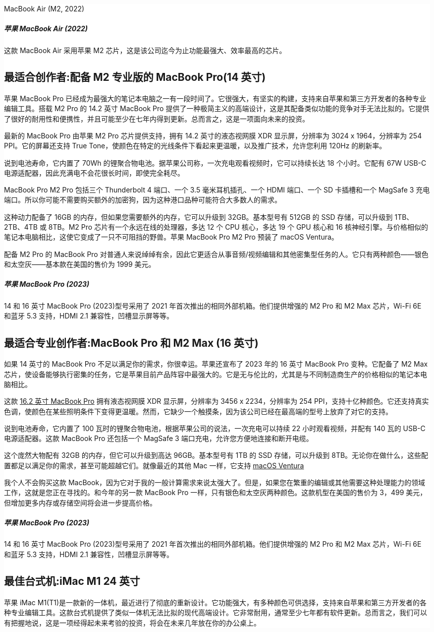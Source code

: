 MacBook Air (M2, 2022)

##### 苹果 MacBook Air (2022)

这款 MacBook Air 采用苹果 M2 芯片，这是该公司迄今为止功能最强大、效率最高的芯片。

## 最适合创作者:配备 M2 专业版的 MacBook Pro(14 英寸)

苹果 MacBook Pro 已经成为最强大的笔记本电脑之一有一段时间了。它很强大，有坚实的构建，支持来自苹果和第三方开发者的各种专业编辑工具。搭载 M2 Pro 的 14.2 英寸 MacBook Pro 提供了一种极简主义的高端设计，这是其配备类似功能的竞争对手无法比拟的。它提供了很好的耐用性和便携性，并且可能至少在七年内得到更新。总而言之，这是一项面向未来的投资。

最新的 MacBook Pro 由苹果 M2 Pro 芯片提供支持，拥有 14.2 英寸的液态视网膜 XDR 显示屏，分辨率为 3024 x 1964，分辨率为 254 PPI。它的屏幕还支持 True Tone，使颜色在特定的光线条件下看起来更温暖，以及推广技术，允许您利用 120Hz 的刷新率。

说到电池寿命，它内置了 70Wh 的锂聚合物电池。据苹果公司称，一次充电观看视频时，它可以持续长达 18 个小时。它配有 67W USB-C 电源适配器，因此充满电不会花很长时间，即使完全耗尽。

MacBook Pro M2 Pro 包括三个 Thunderbolt 4 端口、一个 3.5 毫米耳机插孔、一个 HDMI 端口、一个 SD 卡插槽和一个 MagSafe 3 充电端口。所以你可能不需要购买额外的加密狗，因为这种港口品种可能符合大多数人的需求。

这种动力配备了 16GB 的内存，但如果您需要额外的内存，它可以升级到 32GB。基本型号有 512GB 的 SSD 存储，可以升级到 1TB、2TB、4TB 或 8TB。M2 Pro 芯片有一个永远在线的处理器，多达 12 个 CPU 核心，多达 19 个 GPU 核心和 16 核神经引擎。与价格相似的笔记本电脑相比，这使它变成了一只不可阻挡的野兽。苹果 MacBook Pro M2 Pro 预装了 macOS Ventura。

配备 M2 Pro 的 MacBook Pro 对普通人来说绰绰有余，因此它更适合从事音频/视频编辑和其他密集型任务的人。它只有两种颜色——银色和太空灰——基本款在美国的售价为 1999 美元。

##### 苹果 MacBook Pro (2023)

14 和 16 英寸 MacBook Pro (2023)型号采用了 2021 年首次推出的相同外部机箱。他们提供增强的 M2 Pro 和 M2 Max 芯片，Wi-Fi 6E 和蓝牙 5.3 支持，HDMI 2.1 兼容性，凹槽显示屏等等。

## 最适合专业创作者:MacBook Pro 和 M2 Max (16 英寸)

如果 14 英寸的 MacBook Pro 不足以满足你的需求，你很幸运。苹果还宣布了 2023 年的 16 英寸 MacBook Pro 变种。它配备了 M2 Max 芯片，使设备能够执行密集的任务，它是苹果目前产品阵容中最强大的。它是无与伦比的，尤其是与不同制造商生产的价格相似的笔记本电脑相比。

这款 [16.2 英寸 MacBook Pro](https://www.xda-developers.com/macbook-pro-2023/) 拥有液态视网膜 XDR 显示屏，分辨率为 3456 x 2234，分辨率为 254 PPI，支持十亿种颜色。它还支持真实色调，使颜色在某些照明条件下变得更温暖。然而，它缺少一个触摸条，因为该公司已经在最高端的型号上放弃了对它的支持。

说到电池寿命，它内置了 100 瓦时的锂聚合物电池，根据苹果公司的说法，一次充电可以持续 22 小时观看视频，并配有 140 瓦的 USB-C 电源适配器。这款 MacBook Pro 还包括一个 MagSafe 3 端口充电，允许您方便地连接和断开电缆。

这个庞然大物配有 32GB 的内存，但它可以升级到高达 96GB。基本型号有 1TB 的 SSD 存储，可以升级到 8TB。无论你在做什么，这些配置都足以满足你的需求，甚至可能超越它们。就像最近的其他 Mac 一样，它支持 [macOS Ventura](http://xda-developers.com/macos-ventura)

我个人不会购买这款 MacBook，因为它对于我的一般计算需求来说太强大了。但是，如果您在繁重的编辑或其他需要这种处理能力的领域工作，这就是您正在寻找的。和今年的另一款 MacBook Pro 一样，只有银色和太空灰两种颜色。这款机型在美国的售价为 3，499 美元，但增加更多内存或存储空间将会进一步提高价格。

##### 苹果 MacBook Pro (2023)

14 和 16 英寸 MacBook Pro (2023)型号采用了 2021 年首次推出的相同外部机箱。他们提供增强的 M2 Pro 和 M2 Max 芯片，Wi-Fi 6E 和蓝牙 5.3 支持，HDMI 2.1 兼容性，凹槽显示屏等等。

## 最佳台式机:iMac M1 24 英寸

苹果 iMac M1(T1)是一款新的一体机，最近进行了彻底的重新设计。它功能强大，有多种颜色可供选择，支持来自苹果和第三方开发者的各种专业编辑工具。这款台式机提供了类似一体机无法比拟的现代高端设计。它非常耐用，通常至少七年都有软件更新。总而言之，我们可以有把握地说，这是一项经得起未来考验的投资，将会在未来几年放在你的办公桌上。
